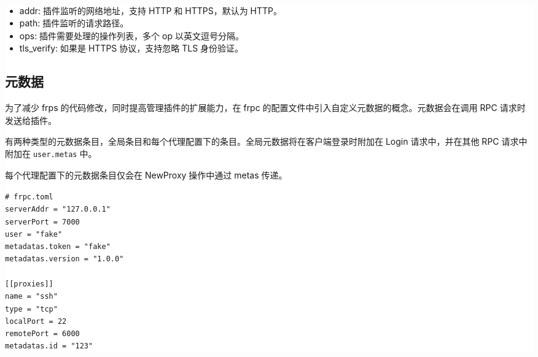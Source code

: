 * addr: 插件监听的网络地址，支持 HTTP 和 HTTPS，默认为 HTTP。
* path: 插件监听的请求路径。
* ops: 插件需要处理的操作列表，多个 op 以英文逗号分隔。
* tls_verify: 如果是 HTTPS 协议，支持忽略 TLS 身份验证。

## 元数据

为了减少 frps 的代码修改，同时提高管理插件的扩展能力，在 frpc 的配置文件中引入自定义元数据的概念。元数据会在调用 RPC 请求时发送给插件。

有两种类型的元数据条目，全局条目和每个代理配置下的条目。全局元数据将在客户端登录时附加在 Login 请求中，并在其他 RPC 请求中附加在 `user.metas` 中。

每个代理配置下的元数据条目仅会在 NewProxy 操作中通过 metas 传递。

```
# frpc.toml
serverAddr = "127.0.0.1"
serverPort = 7000
user = "fake"
metadatas.token = "fake"
metadatas.version = "1.0.0"

[[proxies]]
name = "ssh"
type = "tcp"
localPort = 22
remotePort = 6000
metadatas.id = "123"
```
